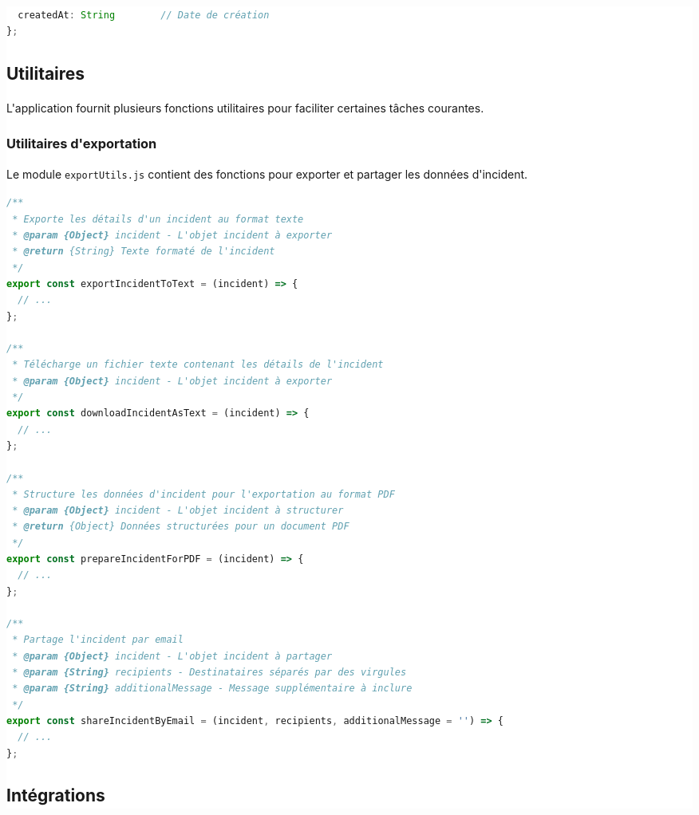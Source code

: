 ```javascript
  createdAt: String        // Date de création
};
```

## Utilitaires

L'application fournit plusieurs fonctions utilitaires pour faciliter certaines tâches courantes.

### Utilitaires d'exportation

Le module `exportUtils.js` contient des fonctions pour exporter et partager les données d'incident.

```javascript
/**
 * Exporte les détails d'un incident au format texte
 * @param {Object} incident - L'objet incident à exporter
 * @return {String} Texte formaté de l'incident
 */
export const exportIncidentToText = (incident) => {
  // ...
};

/**
 * Télécharge un fichier texte contenant les détails de l'incident
 * @param {Object} incident - L'objet incident à exporter
 */
export const downloadIncidentAsText = (incident) => {
  // ...
};

/**
 * Structure les données d'incident pour l'exportation au format PDF
 * @param {Object} incident - L'objet incident à structurer
 * @return {Object} Données structurées pour un document PDF
 */
export const prepareIncidentForPDF = (incident) => {
  // ...
};

/**
 * Partage l'incident par email
 * @param {Object} incident - L'objet incident à partager
 * @param {String} recipients - Destinataires séparés par des virgules
 * @param {String} additionalMessage - Message supplémentaire à inclure
 */
export const shareIncidentByEmail = (incident, recipients, additionalMessage = '') => {
  // ...
};
```

## Intégrations
